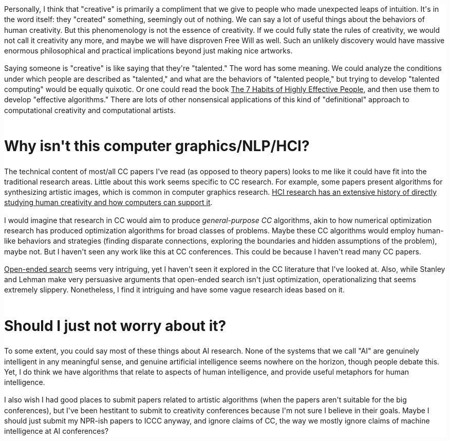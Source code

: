 Personally, I think that "creative" is primarily a compliment that we give to people who made unexpected leaps of intuition. It's in the word itself: they "created" something, seemingly out of nothing.  We can say a lot of useful things about the behaviors of human creativity.  But this phenomenology is not the essence of creativity. If we could fully state the rules of creativity, we would not call it creativity any more, and maybe we will have disproven Free Will as well. Such an unlikely discovery would have massive enormous philosophical and practical implications beyond just making nice artworks.

Saying someone is "creative" is like saying that they're "talented." The word has some meaning. We could analyze the conditions under which people are described as "talented," and what are the behaviors of "talented people," but trying to develop "talented computing" would be equally quixotic.
Or one could read the book [The 7 Habits of Highly Effective People](https://en.wikipedia.org/wiki/The_7_Habits_of_Highly_Effective_People), and then use them to develop "effective algorithms." There are lots of other nonsensical applications of this kind of "definitional" approach to computational creativity and computational artists.



Why isn't this computer graphics/NLP/HCI?
=====

The technical content of most/all CC papers I've read (as opposed to theory papers) looks to me like it could have fit into the traditional research areas. Little about this work seems specific to CC research. For example, some papers present algorithms for synthesizing artistic images, which is common in computer graphics research.  [HCI research has an extensive history of directly studying human creativity and how computers can support it](https://dl.acm.org/doi/abs/10.1145/1323688.1323689).  

I would imagine that research in CC would aim to produce _general-purpose CC_ algorithms, akin to how numerical optimization research has produced optimization algorithms for broad classes of problems. Maybe these CC algorithms would employ human-like behaviors and strategies (finding disparate connections, exploring the boundaries and hidden assumptions of the problem), maybe not. But I haven't seen any work like this at CC conferences. This could be because I haven't read many CC papers.

[Open-ended search](https://www.springer.com/gp/book/9783319155234) seems very intriguing, yet I haven't seen it explored in the CC literature that I've looked at. Also, while Stanley and Lehman make very persuasive arguments that open-ended search isn't just optimization, operationalizing that seems extremely slippery. Nonetheless, I find it intriguing and have some vague research ideas based on it.







Should I just not worry about it?
=====

To some extent, you could say most of these things about AI research. None of the systems that we call "AI" are genuinely intelligent in any meaningful  sense, and genuine artificial intelligence seems nowhere on the horizon, though people debate this.  Yet, I do think we have algorithms that relate to aspects of human intelligence, and provide useful metaphors for human intelligence.

I also wish I had good places to submit papers related to artistic algorithms (when the papers aren't suitable for the big conferences), but I've been hestitant to submit to creativity conferences because I'm not sure I believe in their goals. 
Maybe I should just submit my NPR-ish papers to ICCC anyway, and ignore claims of CC, the way we mostly ignore claims of machine intelligence at AI conferences?
